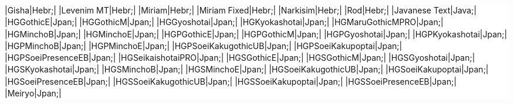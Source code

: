 |Gisha|Hebr;|
|Levenim MT|Hebr;|
|Miriam|Hebr;|
|Miriam Fixed|Hebr;|
|Narkisim|Hebr;|
|Rod|Hebr;|
|Javanese Text|Java;|
|HGGothicE|Jpan;|
|HGGothicM|Jpan;|
|HGGyoshotai|Jpan;|
|HGKyokashotai|Jpan;|
|HGMaruGothicMPRO|Jpan;|
|HGMinchoB|Jpan;|
|HGMinchoE|Jpan;|
|HGPGothicE|Jpan;|
|HGPGothicM|Jpan;|
|HGPGyoshotai|Jpan;|
|HGPKyokashotai|Jpan;|
|HGPMinchoB|Jpan;|
|HGPMinchoE|Jpan;|
|HGPSoeiKakugothicUB|Jpan;|
|HGPSoeiKakupoptai|Jpan;|
|HGPSoeiPresenceEB|Jpan;|
|HGSeikaishotaiPRO|Jpan;|
|HGSGothicE|Jpan;|
|HGSGothicM|Jpan;|
|HGSGyoshotai|Jpan;|
|HGSKyokashotai|Jpan;|
|HGSMinchoB|Jpan;|
|HGSMinchoE|Jpan;|
|HGSoeiKakugothicUB|Jpan;|
|HGSoeiKakupoptai|Jpan;|
|HGSoeiPresenceEB|Jpan;|
|HGSSoeiKakugothicUB|Jpan;|
|HGSSoeiKakupoptai|Jpan;|
|HGSSoeiPresenceEB|Jpan;|
|Meiryo|Jpan;|